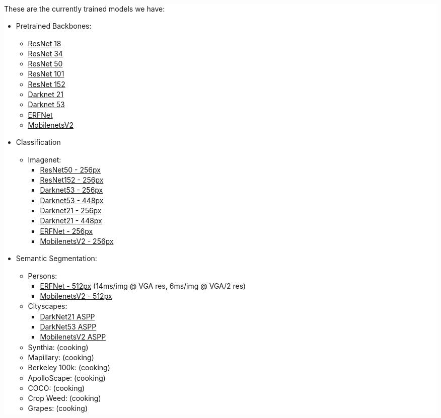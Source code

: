 These are the currently trained models we have:

- Pretrained Backbones:
  - [ResNet 18](http://ipb.uni-bonn.de/html/projects/bonnetal/extractors/resnet/resnet18-5c106cde.pth)
  - [ResNet 34](http://ipb.uni-bonn.de/html/projects/bonnetal/extractors/resnet/resnet34-333f7ec4.pth)
  - [ResNet 50](http://ipb.uni-bonn.de/html/projects/bonnetal/extractors/resnet/resnet50-19c8e357.pth)
  - [ResNet 101](http://ipb.uni-bonn.de/html/projects/bonnetal/extractors/resnet/resnet101-5d3b4d8f.pth)
  - [ResNet 152](http://ipb.uni-bonn.de/html/projects/bonnetal/extractors/resnet/resnet152-b121ed2d.pth)
  - [Darknet 21](http://ipb.uni-bonn.de/html/projects/bonnetal/extractors/darknet/darknet21-4f2301c9.pth)
  - [Darknet 53](http://ipb.uni-bonn.de/html/projects/bonnetal/extractors/darknet/darknet53-0883870c.pth)
  - [ERFNet](http://ipb.uni-bonn.de/html/projects/bonnetal/extractors/erfnet/erfnet-87729049.pth)
  - [MobilenetsV2](http://ipb.uni-bonn.de/html/projects/bonnetal/extractors/mobilenetv2/mobilenetsv2-ee4468eb.pth)

- Classification
  - Imagenet:
    - [ResNet50 - 256px](http://ipb.uni-bonn.de/html/projects/bonnetal/classification/imagenet-resnet50-74.tar.gz)
    - [ResNet152 - 256px](http://ipb.uni-bonn.de/html/projects/bonnetal/classification/imagenet-resnet152-77.tar.gz)
    - [Darknet53 - 256px](http://ipb.uni-bonn.de/html/projects/bonnetal/classification/imagenet-darknet53-256-74.tar.gz)
    - [Darknet53 - 448px](http://ipb.uni-bonn.de/html/projects/bonnetal/classification/imagenet-darknet53-448-75.tar.gz)
    - [Darknet21 - 256px](http://ipb.uni-bonn.de/html/projects/bonnetal/classification/imagenet-darknet21-256-67.tar.gz)
    - [Darknet21 - 448px](http://ipb.uni-bonn.de/html/projects/bonnetal/classification/imagenet-darknet21-448-69.tar.gz)
    - [ERFNet - 256px](http://ipb.uni-bonn.de/html/projects/bonnetal/classification/imagenet-erfnet-62.tar.gz)
    - [MobilenetsV2 - 256px](http://ipb.uni-bonn.de/html/projects/bonnetal/classification/imagenet-mobilenetsv2-70.tar.gz)


- Semantic Segmentation:
  - Persons:
    - [ERFNet - 512px](http://ipb.uni-bonn.de/html/projects/bonnetal/segmentation/persons-erfnet-88.tar.gz) (14ms/img @ VGA res, 6ms/img @ VGA/2 res)
    - [MobilenetsV2 - 512px](http://ipb.uni-bonn.de/html/projects/bonnetal/segmentation/persons-mobilenetsv2-aspp-88.tar.gz)
  - Cityscapes:
    - [DarkNet21 ASPP](http://ipb.uni-bonn.de/html/projects/bonnetal/segmentation/cityscapes_darknet21_aspp_69.tar.gz)
    - [DarkNet53 ASPP](http://ipb.uni-bonn.de/html/projects/bonnetal/segmentation/cityscapes_darknet53_aspp_74.tar.gz)
    - [MobilenetsV2 ASPP](http://ipb.uni-bonn.de/html/projects/bonnetal/segmentation/cityscapes_mobilenetsv2_aspp_70.tar.gz)
  - Synthia: (cooking)
  - Mapillary: (cooking)
  - Berkeley 100k: (cooking)
  - ApolloScape: (cooking)
  - COCO: (cooking)
  - Crop Weed: (cooking)
  - Grapes: (cooking)
